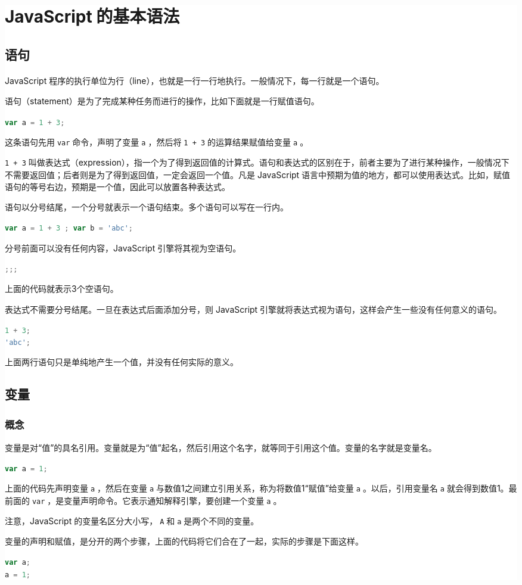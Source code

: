 # JavaScript 的基本语法

## 语句

JavaScript 程序的执行单位为行（line），也就是一行一行地执行。一般情况下，每一行就是一个语句。

语句（statement）是为了完成某种任务而进行的操作，比如下面就是一行赋值语句。

```javascript
var a = 1 + 3;
```

这条语句先用 `var` 命令，声明了变量 `a` ，然后将 `1 + 3` 的运算结果赋值给变量 `a` 。

 `1 + 3` 叫做表达式（expression），指一个为了得到返回值的计算式。语句和表达式的区别在于，前者主要为了进行某种操作，一般情况下不需要返回值；后者则是为了得到返回值，一定会返回一个值。凡是 JavaScript 语言中预期为值的地方，都可以使用表达式。比如，赋值语句的等号右边，预期是一个值，因此可以放置各种表达式。

语句以分号结尾，一个分号就表示一个语句结束。多个语句可以写在一行内。

```js
var a = 1 + 3 ; var b = 'abc';
```

分号前面可以没有任何内容，JavaScript 引擎将其视为空语句。

```js
;;;
```

上面的代码就表示3个空语句。

表达式不需要分号结尾。一旦在表达式后面添加分号，则 JavaScript 引擎就将表达式视为语句，这样会产生一些没有任何意义的语句。

```js
1 + 3;
'abc';
```

上面两行语句只是单纯地产生一个值，并没有任何实际的意义。

## 变量

### 概念

变量是对“值”的具名引用。变量就是为“值”起名，然后引用这个名字，就等同于引用这个值。变量的名字就是变量名。

```js
var a = 1;
```

上面的代码先声明变量 `a` ，然后在变量 `a` 与数值1之间建立引用关系，称为将数值1“赋值”给变量 `a` 。以后，引用变量名 `a` 就会得到数值1。最前面的 `var` ，是变量声明命令。它表示通知解释引擎，要创建一个变量 `a` 。

注意，JavaScript 的变量名区分大小写， `A` 和 `a` 是两个不同的变量。

变量的声明和赋值，是分开的两个步骤，上面的代码将它们合在了一起，实际的步骤是下面这样。

```js
var a;
a = 1;
```
